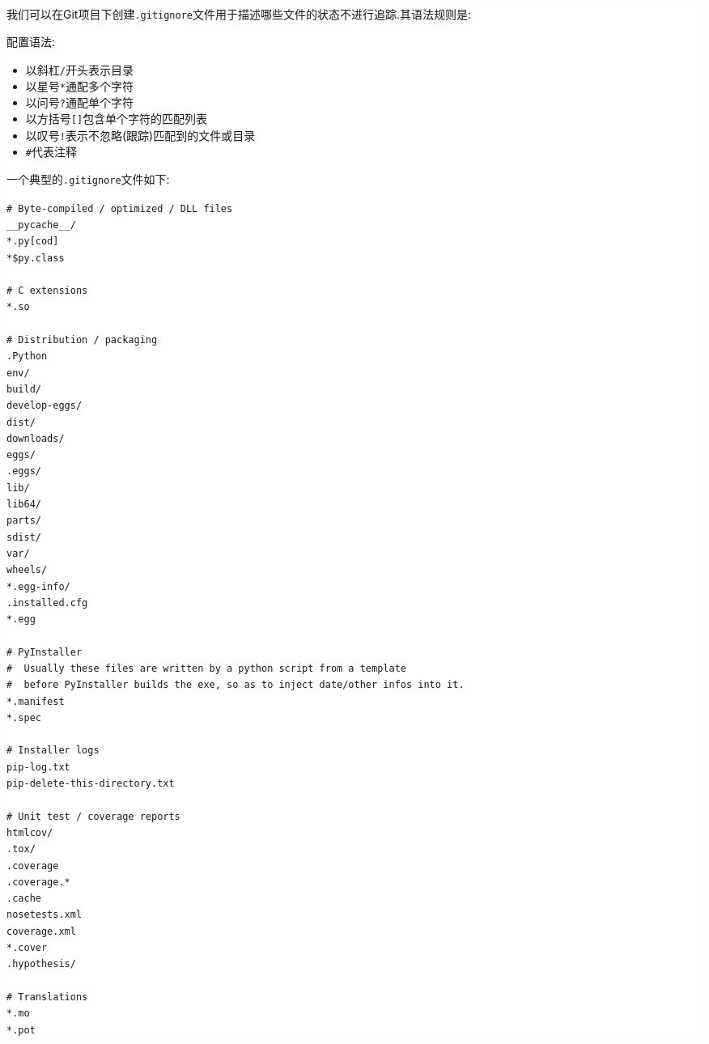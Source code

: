 我们可以在Git项目下创建`.gitignore`文件用于描述哪些文件的状态不进行追踪.其语法规则是:

配置语法:

+ 以斜杠`/`开头表示目录
+ 以星号`*`通配多个字符
+ 以问号`?`通配单个字符
+ 以方括号`[]`包含单个字符的匹配列表
+ 以叹号`!`表示不忽略(跟踪)匹配到的文件或目录
+ `#`代表注释

一个典型的`.gitignore`文件如下:

```txt
# Byte-compiled / optimized / DLL files
__pycache__/
*.py[cod]
*$py.class

# C extensions
*.so

# Distribution / packaging
.Python
env/
build/
develop-eggs/
dist/
downloads/
eggs/
.eggs/
lib/
lib64/
parts/
sdist/
var/
wheels/
*.egg-info/
.installed.cfg
*.egg

# PyInstaller
#  Usually these files are written by a python script from a template
#  before PyInstaller builds the exe, so as to inject date/other infos into it.
*.manifest
*.spec

# Installer logs
pip-log.txt
pip-delete-this-directory.txt

# Unit test / coverage reports
htmlcov/
.tox/
.coverage
.coverage.*
.cache
nosetests.xml
coverage.xml
*.cover
.hypothesis/

# Translations
*.mo
*.pot

```